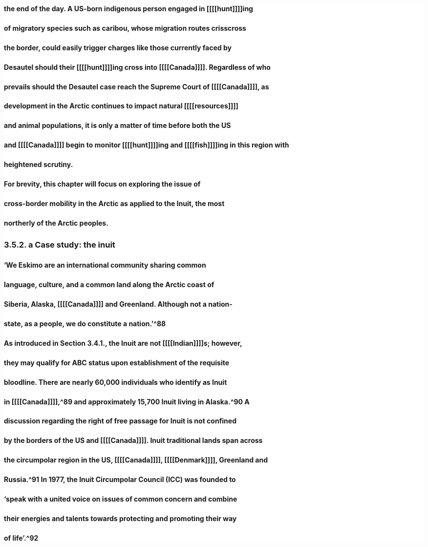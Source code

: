 #### the end of the day. A US-born indigenous person engaged in [[[[hunt]]]]ing
#### of migratory species such as caribou, whose migration routes crisscross
#### the border, could easily trigger charges like those currently faced by
#### Desautel should their [[[[hunt]]]]ing cross into [[[[Canada]]]]. Regardless of who
#### prevails should the Desautel case reach the Supreme Court of [[[[Canada]]]], as
#### development in the Arctic continues to impact natural [[[[resources]]]]
#### and animal populations, it is only a matter of time before both the US
#### and [[[[Canada]]]] begin to monitor [[[[hunt]]]]ing and [[[[fish]]]]ing in this region with
#### heightened scrutiny.
#### For brevity, this chapter will focus on exploring the issue of
#### cross-border mobility in the Arctic as applied to the Inuit, the most
#### northerly of the Arctic peoples.
### 3.5.2. a Case study: the inuit
#### ‘We Eskimo are an international community sharing common
#### language, culture, and a common land along the Arctic coast of
#### Siberia, Alaska, [[[[Canada]]]] and Greenland. Although not a nation-
#### state, as a people, we do constitute a nation.’^88
#### As introduced in Section 3.4.1., the Inuit are not [[[[Indian]]]]s; however,
#### they may qualify for ABC status upon establishment of the requisite
#### bloodline. There are nearly 60,000 individuals who identify as Inuit
#### in [[[[Canada]]]],^89 and approximately 15,700 Inuit living in Alaska.^90 A
#### discussion regarding the right of free passage for Inuit is not confined
#### by the borders of the US and [[[[Canada]]]]. Inuit traditional lands span across
#### the circumpolar region in the US, [[[[Canada]]]], [[[[Denmark]]]], Greenland and
#### Russia.^91 In 1977, the Inuit Circumpolar Council (ICC) was founded to
#### ‘speak with a united voice on issues of common concern and combine
#### their energies and talents towards protecting and promoting their way
#### of life’.^92